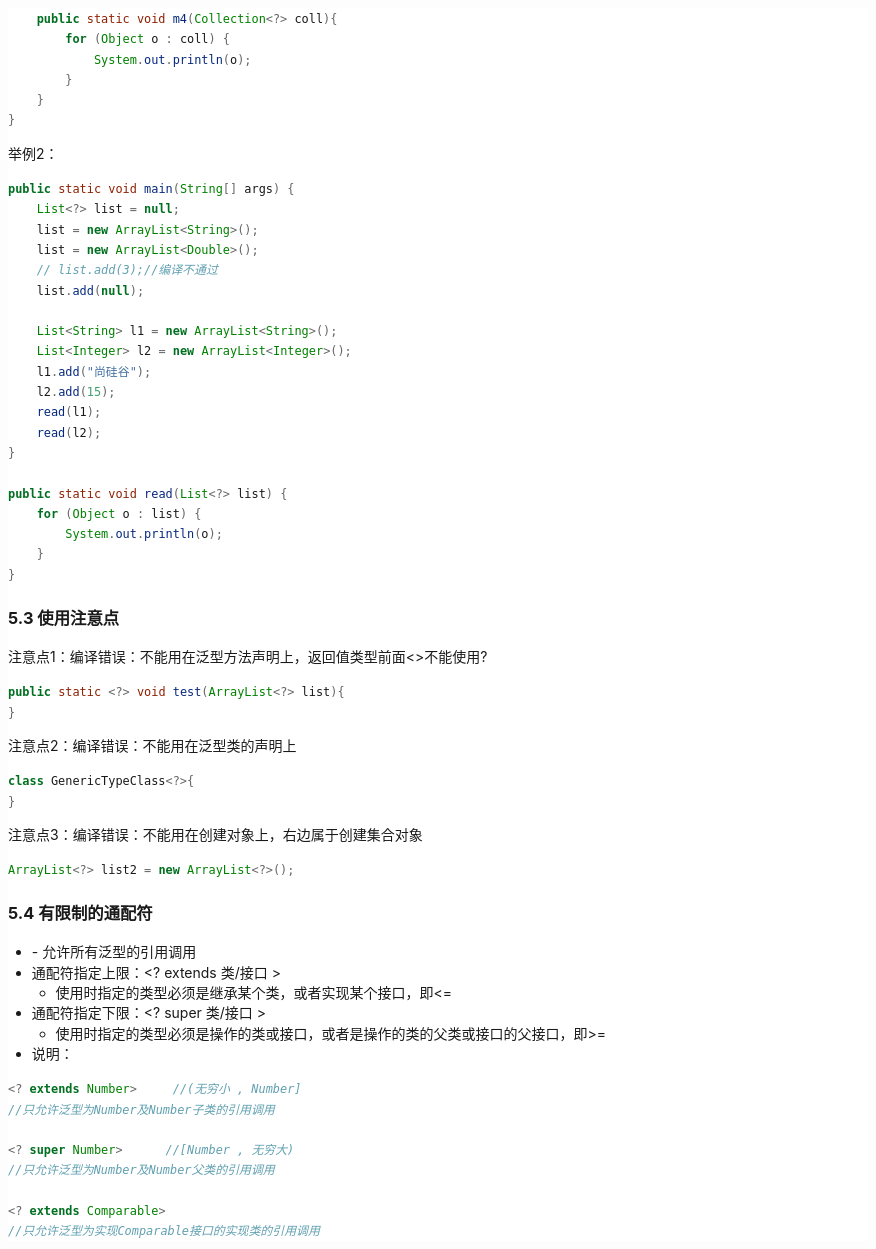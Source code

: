 ```java
    public static void m4(Collection<?> coll){
        for (Object o : coll) {
            System.out.println(o);
        }
    }
}
```
举例2：
```java
public static void main(String[] args) {
    List<?> list = null;
    list = new ArrayList<String>();
    list = new ArrayList<Double>();
    // list.add(3);//编译不通过
    list.add(null);

    List<String> l1 = new ArrayList<String>();
    List<Integer> l2 = new ArrayList<Integer>();
    l1.add("尚硅谷");
    l2.add(15);
    read(l1);
    read(l2);
}

public static void read(List<?> list) {
    for (Object o : list) {
        System.out.println(o);
    }
}
```
### 5.3 使用注意点
注意点1：编译错误：不能用在泛型方法声明上，返回值类型前面<>不能使用?
```java
public static <?> void test(ArrayList<?> list){
}
```
注意点2：编译错误：不能用在泛型类的声明上
```java
class GenericTypeClass<?>{
}
```
注意点3：编译错误：不能用在创建对象上，右边属于创建集合对象
```java
ArrayList<?> list2 = new ArrayList<?>();
```
### 5.4 有限制的通配符

- <?>
   - 允许所有泛型的引用调用
- 通配符指定上限：<? extends 类/接口 >
   - 使用时指定的类型必须是继承某个类，或者实现某个接口，即<=
- 通配符指定下限：<? super 类/接口 >
   - 使用时指定的类型必须是操作的类或接口，或者是操作的类的父类或接口的父接口，即>=
- 说明：
```java
<? extends Number>     //(无穷小 , Number]
//只允许泛型为Number及Number子类的引用调用

<? super Number>      //[Number , 无穷大)
//只允许泛型为Number及Number父类的引用调用

<? extends Comparable>
//只允许泛型为实现Comparable接口的实现类的引用调用
```